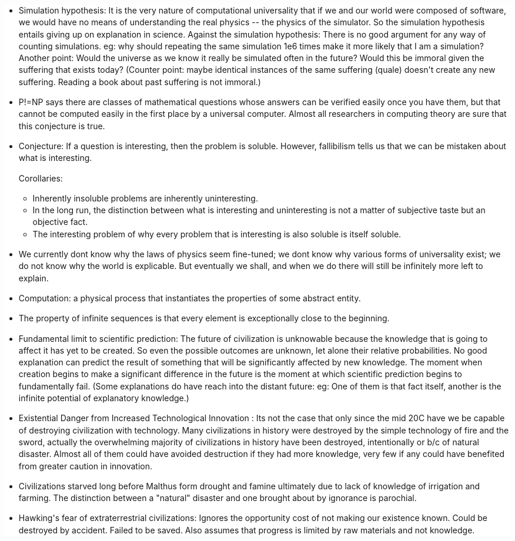 
- Simulation hypothesis: It is the very nature of computational universality that if we and our world were composed of software, we would have no means of understanding the real physics -- the physics of the simulator. So the simulation hypothesis entails giving up on explanation in science.
  Against the simulation hypothesis: There is no good argument for any way of counting simulations. eg: why should repeating the same simulation 1e6 times make it more likely that I am a simulation?
  Another point: Would the universe as we know it really be simulated often in the future? Would this be immoral given the suffering that exists today?
  (Counter point: maybe identical instances of the same suffering (quale) doesn't create any new suffering. Reading a book about past suffering is not immoral.)

- P!=NP says there are classes of mathematical questions whose answers can be verified easily once you have them, but that cannot be computed easily in the first place by a universal computer. Almost all researchers in computing theory are sure that this conjecture is true.

- Conjecture: If a question is interesting, then the problem is soluble. However, fallibilism tells us that we can be mistaken about what is interesting.

  Corollaries:
	- Inherently insoluble problems are inherently uninteresting. 
	- In the long run, the distinction between what is interesting and uninteresting is not a matter of subjective taste but an objective fact.
	- The interesting problem of why every problem that is interesting is also soluble is itself soluble.

- We currently dont know why the laws of physics seem fine-tuned; we dont know why various forms of universality exist; we do not know why the world is explicable. But eventually we shall, and when we do there will still be infinitely more left to explain.

- Computation: a physical process that instantiates the properties of some abstract entity.

- The property of infinite sequences is that every element is exceptionally close to the beginning.

- Fundamental limit to scientific prediction: The future of civilization is unknowable because the knowledge that is going to affect it has yet to be created. So even the possible outcomes are unknown, let alone their relative probabilities. No good explanation can predict the result of something that will be significantly affected by new knowledge.
  The moment when creation begins to make a significant difference in the future is the moment at which scientific prediction begins to fundamentally fail.
  (Some explanations do have reach into the distant future: eg: One of them is that fact itself, another is the infinite potential of explanatory knowledge.) 

- Existential Danger from Increased Technological Innovation : Its not the case that only since the mid 20C have we be capable of destroying civilization with technology. Many civilizations in history were destroyed by the simple technology of fire and the sword, actually the overwhelming majority of civilizations in history have been destroyed, intentionally or b/c of natural disaster. Almost all of them could have avoided destruction if they had more knowledge, very few if any could have benefited from greater caution in innovation.

- Civilizations starved long before Malthus form drought and famine ultimately due to lack of knowledge of irrigation and farming. The distinction between a "natural" disaster and one brought about by ignorance is parochial.  

- Hawking's fear of extraterrestrial civilizations: Ignores the opportunity cost of not making our existence known. Could be destroyed by accident. Failed to be saved.
  Also assumes that progress is limited by raw materials and not knowledge.
